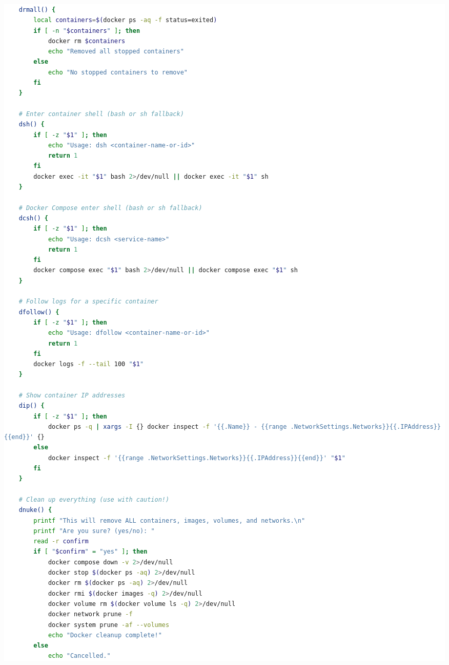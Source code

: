 ```bash
    drmall() {
        local containers=$(docker ps -aq -f status=exited)
        if [ -n "$containers" ]; then
            docker rm $containers
            echo "Removed all stopped containers"
        else
            echo "No stopped containers to remove"
        fi
    }
    
    # Enter container shell (bash or sh fallback)
    dsh() {
        if [ -z "$1" ]; then
            echo "Usage: dsh <container-name-or-id>"
            return 1
        fi
        docker exec -it "$1" bash 2>/dev/null || docker exec -it "$1" sh
    }
    
    # Docker Compose enter shell (bash or sh fallback)
    dcsh() {
        if [ -z "$1" ]; then
            echo "Usage: dcsh <service-name>"
            return 1
        fi
        docker compose exec "$1" bash 2>/dev/null || docker compose exec "$1" sh
    }
    
    # Follow logs for a specific container
    dfollow() {
        if [ -z "$1" ]; then
            echo "Usage: dfollow <container-name-or-id>"
            return 1
        fi
        docker logs -f --tail 100 "$1"
    }
    
    # Show container IP addresses
    dip() {
        if [ -z "$1" ]; then
            docker ps -q | xargs -I {} docker inspect -f '{{.Name}} - {{range .NetworkSettings.Networks}}{{.IPAddress}}{{end}}' {}
        else
            docker inspect -f '{{range .NetworkSettings.Networks}}{{.IPAddress}}{{end}}' "$1"
        fi
    }
    
    # Clean up everything (use with caution!)
    dnuke() {
        printf "This will remove ALL containers, images, volumes, and networks.\n"
        printf "Are you sure? (yes/no): "
        read -r confirm
        if [ "$confirm" = "yes" ]; then
            docker compose down -v 2>/dev/null
            docker stop $(docker ps -aq) 2>/dev/null
            docker rm $(docker ps -aq) 2>/dev/null
            docker rmi $(docker images -q) 2>/dev/null
            docker volume rm $(docker volume ls -q) 2>/dev/null
            docker network prune -f
            docker system prune -af --volumes
            echo "Docker cleanup complete!"
        else
            echo "Cancelled."
```